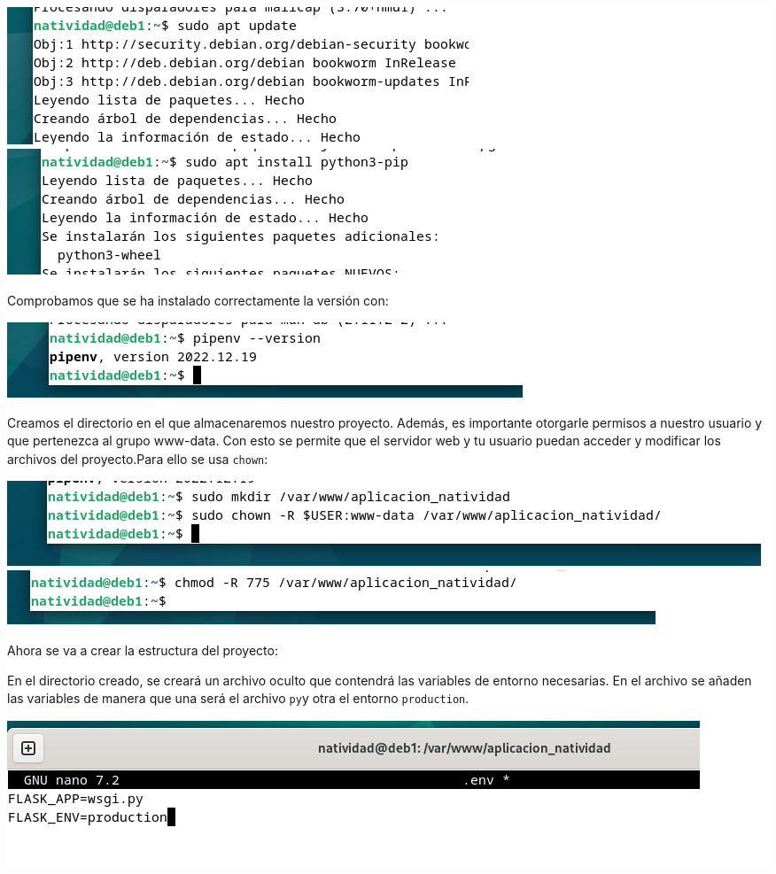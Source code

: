 ![alt text](image-2.png)
![alt text](image-3.png)

Comprobamos que se ha instalado correctamente la versión con:

![alt text](image-4.png)

Creamos el directorio en el que almacenaremos nuestro proyecto. Además, es importante otorgarle permisos a nuestro usuario y que pertenezca al grupo www-data. Con esto se permite que el servidor web y tu usuario puedan acceder y modificar los archivos del proyecto.Para ello se usa `chown`:

![alt text](image-5.png)
![alt text](image-6.png)

Ahora se va a crear la estructura del proyecto:

En el directorio creado, se creará un archivo oculto que contendrá las variables de entorno necesarias. En el archivo se añaden las variables de manera que una será el archivo `py`y otra el entorno `production`.

![alt text](image-7.png)
